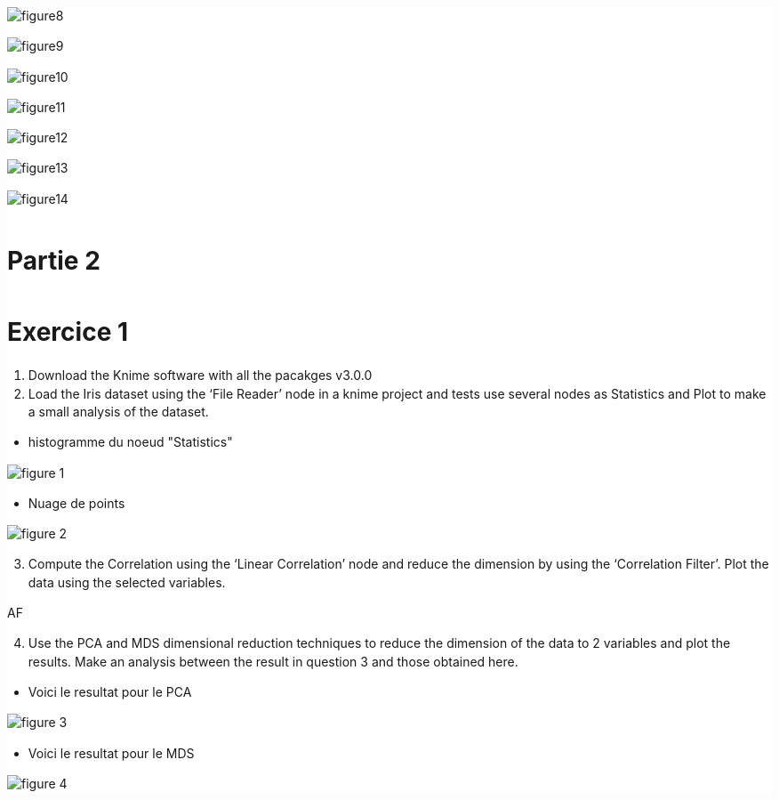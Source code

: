 
![figure8](Figures/Figure_8.png)


![figure9](Figures/Figure_9.png)


![figure10](Figures/Figure_10.png)


![figure11](Figures/Figure_11.png)


![figure12](Figures/Figure_12.png)


![figure13](Figures/Figure_13.png)


![figure14](Figures/Figure_14.png)

# Partie 2
# Exercice 1

1. Download	the	Knime	software	with	all	the	pacakges	v3.0.0
2. Load	the	Iris dataset	using	the	‘File	Reader’	node in	a	knime project	and	tests
use	several	nodes	as	Statistics	and	Plot	to	make	a	small	analysis	of	the	dataset.
* histogramme du noeud "Statistics"

![figure 1](Figures/histo.png)

* Nuage de points

![figure 2](Figures/scatterplot.png)

3. Compute	 the	 Correlation	 using	 the	 ‘Linear	 Correlation’	 node	 and	 reduce	 the
dimension	 by	 using	 the	 ‘Correlation	 Filter’.	 Plot	 the	 data	 using	 the	 selected
variables.

AF

4. Use	 the	 PCA	 and	 MDS dimensional	 reduction	 techniques	 to	 reduce	 the
dimension	 of	 the	 data	 to	 2	 variables	 and	 plot	 the	 results.	 Make	 an	 analysis
between	the	result	in	question	3	and those	obtained	here.

* Voici le resultat pour le PCA

![figure 3](Figures/pca.PNG)

* Voici le resultat pour le MDS

![figure 4](Figures/mds.PNG)
